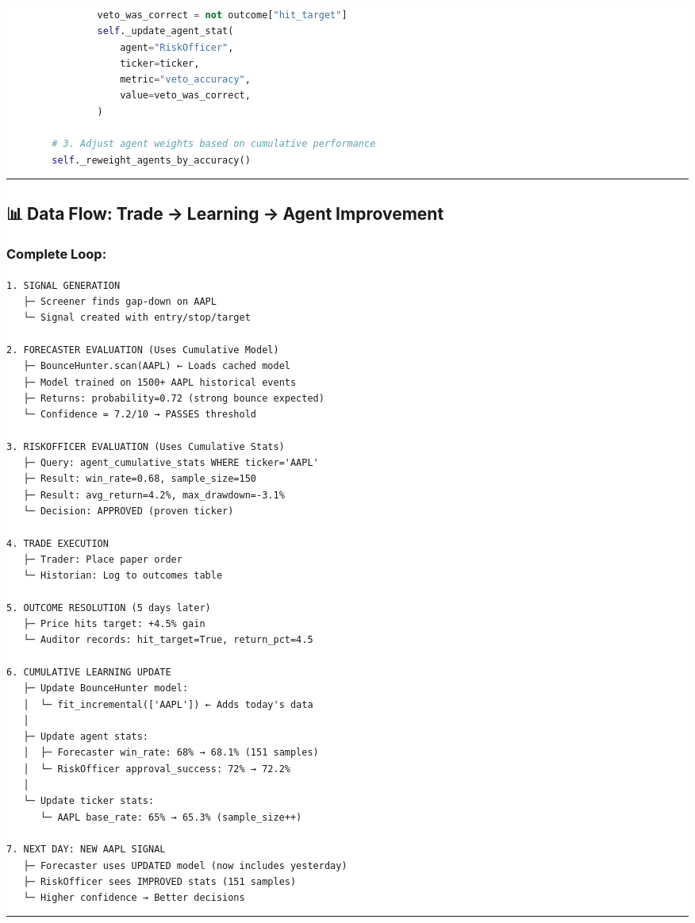 ```python
                veto_was_correct = not outcome["hit_target"]
                self._update_agent_stat(
                    agent="RiskOfficer",
                    ticker=ticker,
                    metric="veto_accuracy",
                    value=veto_was_correct,
                )
        
        # 3. Adjust agent weights based on cumulative performance
        self._reweight_agents_by_accuracy()
```

---

## 📊 Data Flow: Trade → Learning → Agent Improvement

### Complete Loop:

```
1. SIGNAL GENERATION
   ├─ Screener finds gap-down on AAPL
   └─ Signal created with entry/stop/target

2. FORECASTER EVALUATION (Uses Cumulative Model)
   ├─ BounceHunter.scan(AAPL) ← Loads cached model
   ├─ Model trained on 1500+ AAPL historical events
   ├─ Returns: probability=0.72 (strong bounce expected)
   └─ Confidence = 7.2/10 → PASSES threshold

3. RISKOFFICER EVALUATION (Uses Cumulative Stats)
   ├─ Query: agent_cumulative_stats WHERE ticker='AAPL'
   ├─ Result: win_rate=0.68, sample_size=150
   ├─ Result: avg_return=4.2%, max_drawdown=-3.1%
   └─ Decision: APPROVED (proven ticker)

4. TRADE EXECUTION
   ├─ Trader: Place paper order
   └─ Historian: Log to outcomes table

5. OUTCOME RESOLUTION (5 days later)
   ├─ Price hits target: +4.5% gain
   └─ Auditor records: hit_target=True, return_pct=4.5

6. CUMULATIVE LEARNING UPDATE
   ├─ Update BounceHunter model:
   │  └─ fit_incremental(['AAPL']) ← Adds today's data
   │
   ├─ Update agent stats:
   │  ├─ Forecaster win_rate: 68% → 68.1% (151 samples)
   │  └─ RiskOfficer approval_success: 72% → 72.2%
   │
   └─ Update ticker stats:
      └─ AAPL base_rate: 65% → 65.3% (sample_size++)

7. NEXT DAY: NEW AAPL SIGNAL
   ├─ Forecaster uses UPDATED model (now includes yesterday)
   ├─ RiskOfficer sees IMPROVED stats (151 samples)
   └─ Higher confidence → Better decisions
```

---